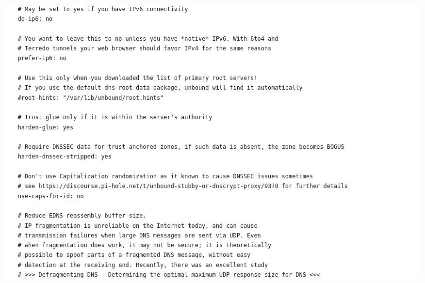         # May be set to yes if you have IPv6 connectivity
        do-ip6: no

        # You want to leave this to no unless you have *native* IPv6. With 6to4 and
        # Terredo tunnels your web browser should favor IPv4 for the same reasons
        prefer-ip6: no

        # Use this only when you downloaded the list of primary root servers!
        # If you use the default dns-root-data package, unbound will find it automatically
        #root-hints: "/var/lib/unbound/root.hints"

        # Trust glue only if it is within the server's authority
        harden-glue: yes

        # Require DNSSEC data for trust-anchored zones, if such data is absent, the zone becomes BOGUS
        harden-dnssec-stripped: yes

        # Don't use Capitalization randomization as it known to cause DNSSEC issues sometimes
        # see https://discourse.pi-hole.net/t/unbound-stubby-or-dnscrypt-proxy/9378 for further details
        use-caps-for-id: no

        # Reduce EDNS reassembly buffer size.
        # IP fragmentation is unreliable on the Internet today, and can cause
        # transmission failures when large DNS messages are sent via UDP. Even
        # when fragmentation does work, it may not be secure; it is theoretically
        # possible to spoof parts of a fragmented DNS message, without easy
        # detection at the receiving end. Recently, there was an excellent study
        # >>> Defragmenting DNS - Determining the optimal maximum UDP response size for DNS <<<